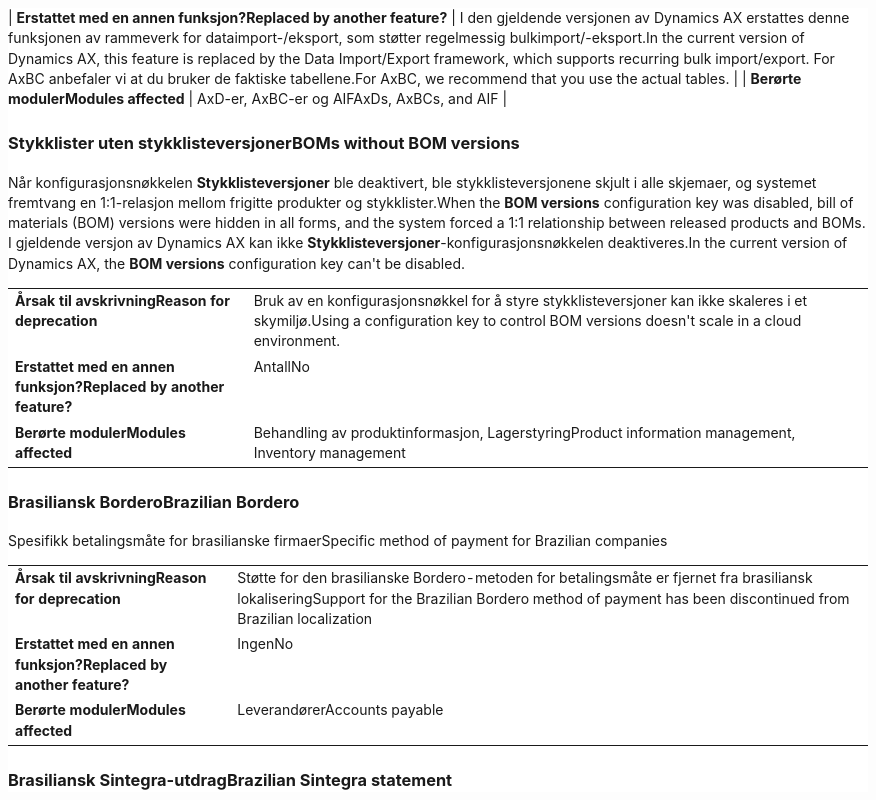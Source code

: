 | <span data-ttu-id="86979-398">**Erstattet med en annen funksjon?**</span><span class="sxs-lookup"><span data-stu-id="86979-398">**Replaced by another feature?**</span></span> | <span data-ttu-id="86979-399">I den gjeldende versjonen av Dynamics AX erstattes denne funksjonen av rammeverk for dataimport-/eksport, som støtter regelmessig bulkimport/-eksport.</span><span class="sxs-lookup"><span data-stu-id="86979-399">In the current version of Dynamics AX, this feature is replaced by the Data Import/Export framework, which supports recurring bulk import/export.</span></span> <span data-ttu-id="86979-400">For AxBC anbefaler vi at du bruker de faktiske tabellene.</span><span class="sxs-lookup"><span data-stu-id="86979-400">For AxBC, we recommend that you use the actual tables.</span></span> |
| <span data-ttu-id="86979-401">**Berørte moduler**</span><span class="sxs-lookup"><span data-stu-id="86979-401">**Modules affected**</span></span>             | <span data-ttu-id="86979-402">AxD-er, AxBC-er og AIF</span><span class="sxs-lookup"><span data-stu-id="86979-402">AxDs, AxBCs, and AIF</span></span>                                                                                                                                                                                     |

### <a name="boms-without-bom-versions"></a><span data-ttu-id="86979-403">Stykklister uten stykklisteversjoner</span><span class="sxs-lookup"><span data-stu-id="86979-403">BOMs without BOM versions</span></span>

<span data-ttu-id="86979-404">Når konfigurasjonsnøkkelen **Stykklisteversjoner** ble deaktivert, ble stykklisteversjonene skjult i alle skjemaer, og systemet fremtvang en 1:1-relasjon mellom frigitte produkter og stykklister.</span><span class="sxs-lookup"><span data-stu-id="86979-404">When the **BOM versions** configuration key was disabled, bill of materials (BOM) versions were hidden in all forms, and the system forced a 1:1 relationship between released products and BOMs.</span></span> <span data-ttu-id="86979-405">I gjeldende versjon av Dynamics AX kan ikke **Stykklisteversjoner**-konfigurasjonsnøkkelen deaktiveres.</span><span class="sxs-lookup"><span data-stu-id="86979-405">In the current version of Dynamics AX, the **BOM versions** configuration key can't be disabled.</span></span>

|                              |                                                                                         |
|------------------------------|-----------------------------------------------------------------------------------------|
| <span data-ttu-id="86979-406">**Årsak til avskrivning**</span><span class="sxs-lookup"><span data-stu-id="86979-406">**Reason for deprecation**</span></span>      | <span data-ttu-id="86979-407">Bruk av en konfigurasjonsnøkkel for å styre stykklisteversjoner kan ikke skaleres i et skymiljø.</span><span class="sxs-lookup"><span data-stu-id="86979-407">Using a configuration key to control BOM versions doesn't scale in a cloud environment.</span></span> |
| <span data-ttu-id="86979-408">**Erstattet med en annen funksjon?**</span><span class="sxs-lookup"><span data-stu-id="86979-408">**Replaced by another feature?**</span></span> | <span data-ttu-id="86979-409">Antall</span><span class="sxs-lookup"><span data-stu-id="86979-409">No</span></span>                                                                                      |
| <span data-ttu-id="86979-410">**Berørte moduler**</span><span class="sxs-lookup"><span data-stu-id="86979-410">**Modules affected**</span></span>            | <span data-ttu-id="86979-411">Behandling av produktinformasjon, Lagerstyring</span><span class="sxs-lookup"><span data-stu-id="86979-411">Product information management, Inventory management</span></span>                                    |

### <a name="brazilian-bordero"></a><span data-ttu-id="86979-412">Brasiliansk Bordero</span><span class="sxs-lookup"><span data-stu-id="86979-412">Brazilian Bordero</span></span>

<span data-ttu-id="86979-413">Spesifikk betalingsmåte for brasilianske firmaer</span><span class="sxs-lookup"><span data-stu-id="86979-413">Specific method of payment for Brazilian companies</span></span>

|                              |                                                                                                       |
|------------------------------|-------------------------------------------------------------------------------------------------------|
| <span data-ttu-id="86979-414">**Årsak til avskrivning**</span><span class="sxs-lookup"><span data-stu-id="86979-414">**Reason for deprecation**</span></span>       | <span data-ttu-id="86979-415">Støtte for den brasilianske Bordero-metoden for betalingsmåte er fjernet fra brasiliansk lokalisering</span><span class="sxs-lookup"><span data-stu-id="86979-415">Support for the Brazilian Bordero method of payment has been discontinued from Brazilian localization</span></span> |
| <span data-ttu-id="86979-416">**Erstattet med en annen funksjon?**</span><span class="sxs-lookup"><span data-stu-id="86979-416">**Replaced by another feature?**</span></span> | <span data-ttu-id="86979-417">Ingen</span><span class="sxs-lookup"><span data-stu-id="86979-417">No</span></span>                                                                                                    |
| <span data-ttu-id="86979-418">**Berørte moduler**</span><span class="sxs-lookup"><span data-stu-id="86979-418">**Modules affected**</span></span>             | <span data-ttu-id="86979-419">Leverandører</span><span class="sxs-lookup"><span data-stu-id="86979-419">Accounts payable</span></span>                                                                                      |

### <a name="brazilian-sintegra-statement"></a><span data-ttu-id="86979-420">Brasiliansk Sintegra-utdrag</span><span class="sxs-lookup"><span data-stu-id="86979-420">Brazilian Sintegra statement</span></span>
